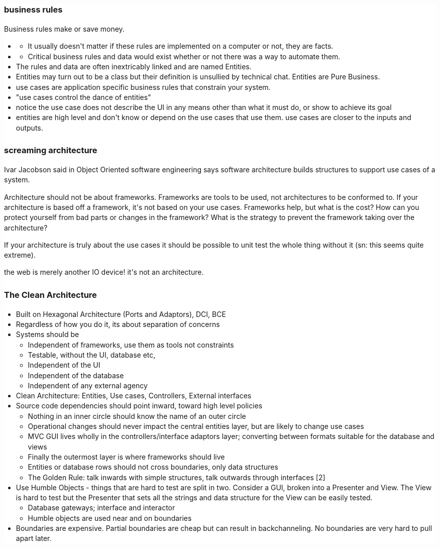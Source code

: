 
### business rules


Business rules make or save money.


* * It usually doesn't matter if these rules are implemented on a computer or not, they are facts.
* * Critical business rules and data would exist whether or not there was a way to automate them.
*  The rules and data are often inextricably linked and are named Entities. 
* Entities may turn out to be a class but their definition is unsullied by technical chat. Entities are Pure Business.
* use cases are application specific business rules that constrain your system.
* "use cases control the dance of entities"
* notice the use case does not describe the UI in any means other than what it must do, or show to achieve its goal
* entities are high level and don't know or depend on the use cases that use them. use cases are closer to the inputs and outputs.


### screaming architecture


Ivar Jacobson said in Object Oriented software engineering says software architecture builds structures to support use cases of a system.


Architecture should not be about frameworks. Frameworks are tools to be used, not architectures to be conformed to. If your architecture is based off a framework, it's not based on your use cases. Frameworks help, but what is the cost? How can you protect yourself from bad parts or changes in the framework? What is the strategy to prevent the framework taking over the architecture?


If your architecture is truly about the use cases it should be possible to unit test the whole thing without it (sn: this seems quite extreme).


the web is merely another IO device! it's not an architecture.


### The Clean Architecture


* Built on Hexagonal Architecture (Ports and Adaptors), DCI, BCE
* Regardless of how you do it, its about separation of concerns
* Systems should be
   * Independent of frameworks, use them as tools not constraints
   * Testable, without the UI, database etc,
   * Independent of the UI
   * Independent of the database
   * Independent of any external agency
* Clean Architecture: Entities, Use cases, Controllers, External interfaces
* Source code dependencies should point inward, toward high level policies
   * Nothing in an inner circle should know the name of an outer circle
   * Operational changes should never impact the central entities layer, but are likely to change use cases
   * MVC GUI lives wholly in the controllers/interface adaptors layer; converting between formats suitable for the database and views
   * Finally the outermost layer is where frameworks should live
   * Entities or database rows should not cross boundaries, only data structures
   * The Golden Rule: talk inwards with simple structures, talk outwards through interfaces [2]
* Use Humble Objects - things that are hard to test are split in two. Consider a GUI, broken into a Presenter and View. The View is hard to test but the Presenter that sets all the strings and data structure for the View can be easily tested.
   * Database gateways; interface and interactor
   * Humble objects are used near and on boundaries
* Boundaries are expensive. Partial boundaries are cheap but can result in backchanneling. No boundaries are very hard to pull apart later.
